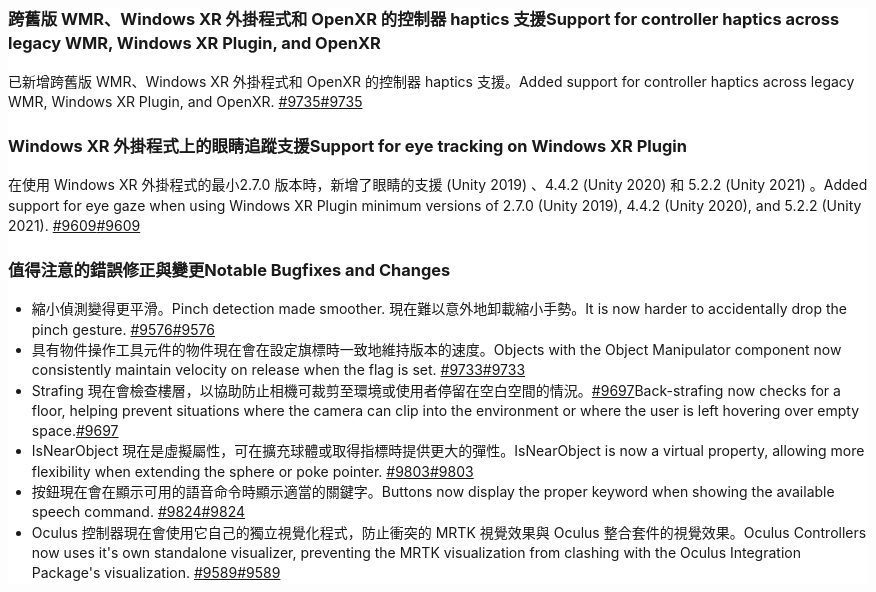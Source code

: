 ### <a name="support-for-controller-haptics-across-legacy-wmr-windows-xr-plugin-and-openxr"></a><span data-ttu-id="b3ad2-181">跨舊版 WMR、Windows XR 外掛程式和 OpenXR 的控制器 haptics 支援</span><span class="sxs-lookup"><span data-stu-id="b3ad2-181">Support for controller haptics across legacy WMR, Windows XR Plugin, and OpenXR</span></span>

<span data-ttu-id="b3ad2-182">已新增跨舊版 WMR、Windows XR 外掛程式和 OpenXR 的控制器 haptics 支援。</span><span class="sxs-lookup"><span data-stu-id="b3ad2-182">Added support for controller haptics across legacy WMR, Windows XR Plugin, and OpenXR.</span></span> [<span data-ttu-id="b3ad2-183">#9735</span><span class="sxs-lookup"><span data-stu-id="b3ad2-183">#9735</span></span>](https://github.com/microsoft/MixedRealityToolkit-Unity/pull/9735)

### <a name="support-for-eye-tracking-on-windows-xr-plugin"></a><span data-ttu-id="b3ad2-184">Windows XR 外掛程式上的眼睛追蹤支援</span><span class="sxs-lookup"><span data-stu-id="b3ad2-184">Support for eye tracking on Windows XR Plugin</span></span>

<span data-ttu-id="b3ad2-185">在使用 Windows XR 外掛程式的最小2.7.0 版本時，新增了眼睛的支援 (Unity 2019) 、4.4.2 (Unity 2020) 和 5.2.2 (Unity 2021) 。</span><span class="sxs-lookup"><span data-stu-id="b3ad2-185">Added support for eye gaze when using Windows XR Plugin minimum versions of 2.7.0 (Unity 2019), 4.4.2 (Unity 2020), and 5.2.2 (Unity 2021).</span></span> [<span data-ttu-id="b3ad2-186">#9609</span><span class="sxs-lookup"><span data-stu-id="b3ad2-186">#9609</span></span>](https://github.com/microsoft/MixedRealityToolkit-Unity/pull/9609)

### <a name="notable-bugfixes-and-changes"></a><span data-ttu-id="b3ad2-187">值得注意的錯誤修正與變更</span><span class="sxs-lookup"><span data-stu-id="b3ad2-187">Notable Bugfixes and Changes</span></span>

- <span data-ttu-id="b3ad2-188">縮小偵測變得更平滑。</span><span class="sxs-lookup"><span data-stu-id="b3ad2-188">Pinch detection made smoother.</span></span> <span data-ttu-id="b3ad2-189">現在難以意外地卸載縮小手勢。</span><span class="sxs-lookup"><span data-stu-id="b3ad2-189">It is now harder to accidentally drop the pinch gesture.</span></span> [<span data-ttu-id="b3ad2-190">#9576</span><span class="sxs-lookup"><span data-stu-id="b3ad2-190">#9576</span></span>](https://github.com/microsoft/MixedRealityToolkit-Unity/pull/9576)
- <span data-ttu-id="b3ad2-191">具有物件操作工具元件的物件現在會在設定旗標時一致地維持版本的速度。</span><span class="sxs-lookup"><span data-stu-id="b3ad2-191">Objects with the Object Manipulator component now consistently maintain velocity on release when the flag is set.</span></span> [<span data-ttu-id="b3ad2-192">#9733</span><span class="sxs-lookup"><span data-stu-id="b3ad2-192">#9733</span></span>](https://github.com/microsoft/MixedRealityToolkit-Unity/pull/9733)
- <span data-ttu-id="b3ad2-193">Strafing 現在會檢查樓層，以協助防止相機可裁剪至環境或使用者停留在空白空間的情況。[#9697](https://github.com/microsoft/MixedRealityToolkit-Unity/pull/9697)</span><span class="sxs-lookup"><span data-stu-id="b3ad2-193">Back-strafing now checks for a floor, helping prevent situations where the camera can clip into the environment or where the user is left hovering over empty space.[#9697](https://github.com/microsoft/MixedRealityToolkit-Unity/pull/9697)</span></span>
- <span data-ttu-id="b3ad2-194">IsNearObject 現在是虛擬屬性，可在擴充球體或取得指標時提供更大的彈性。</span><span class="sxs-lookup"><span data-stu-id="b3ad2-194">IsNearObject is now a virtual property, allowing more flexibility when extending the sphere or poke pointer.</span></span> [<span data-ttu-id="b3ad2-195">#9803</span><span class="sxs-lookup"><span data-stu-id="b3ad2-195">#9803</span></span>](https://github.com/microsoft/MixedRealityToolkit-Unity/pull/9803)
- <span data-ttu-id="b3ad2-196">按鈕現在會在顯示可用的語音命令時顯示適當的關鍵字。</span><span class="sxs-lookup"><span data-stu-id="b3ad2-196">Buttons now display the proper keyword when showing the available speech command.</span></span> [<span data-ttu-id="b3ad2-197">#9824</span><span class="sxs-lookup"><span data-stu-id="b3ad2-197">#9824</span></span>](https://github.com/microsoft/MixedRealityToolkit-Unity/pull/9824)
- <span data-ttu-id="b3ad2-198">Oculus 控制器現在會使用它自己的獨立視覺化程式，防止衝突的 MRTK 視覺效果與 Oculus 整合套件的視覺效果。</span><span class="sxs-lookup"><span data-stu-id="b3ad2-198">Oculus Controllers now uses it's own standalone visualizer, preventing the MRTK visualization from clashing with the Oculus Integration Package's visualization.</span></span> [<span data-ttu-id="b3ad2-199">#9589</span><span class="sxs-lookup"><span data-stu-id="b3ad2-199">#9589</span></span>](https://github.com/microsoft/MixedRealityToolkit-Unity/pull/9589)